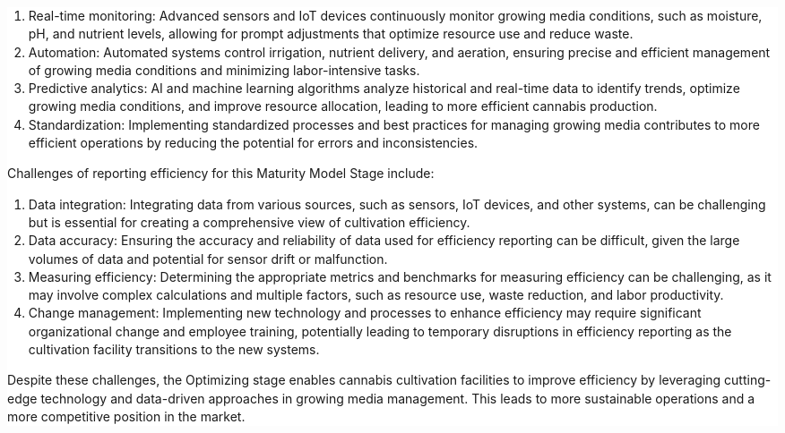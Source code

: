 1. Real-time monitoring: Advanced sensors and IoT devices continuously monitor growing media conditions, such as moisture, pH, and nutrient levels, allowing for prompt adjustments that optimize resource use and reduce waste.
2. Automation: Automated systems control irrigation, nutrient delivery, and aeration, ensuring precise and efficient management of growing media conditions and minimizing labor-intensive tasks.
3. Predictive analytics: AI and machine learning algorithms analyze historical and real-time data to identify trends, optimize growing media conditions, and improve resource allocation, leading to more efficient cannabis production.
4. Standardization: Implementing standardized processes and best practices for managing growing media contributes to more efficient operations by reducing the potential for errors and inconsistencies.

Challenges of reporting efficiency for this Maturity Model Stage include:

1. Data integration: Integrating data from various sources, such as sensors, IoT devices, and other systems, can be challenging but is essential for creating a comprehensive view of cultivation efficiency.
2. Data accuracy: Ensuring the accuracy and reliability of data used for efficiency reporting can be difficult, given the large volumes of data and potential for sensor drift or malfunction.
3. Measuring efficiency: Determining the appropriate metrics and benchmarks for measuring efficiency can be challenging, as it may involve complex calculations and multiple factors, such as resource use, waste reduction, and labor productivity.
4. Change management: Implementing new technology and processes to enhance efficiency may require significant organizational change and employee training, potentially leading to temporary disruptions in efficiency reporting as the cultivation facility transitions to the new systems.

Despite these challenges, the Optimizing stage enables cannabis cultivation facilities to improve efficiency by leveraging cutting-edge technology and data-driven approaches in growing media management. This leads to more sustainable operations and a more competitive position in the market.